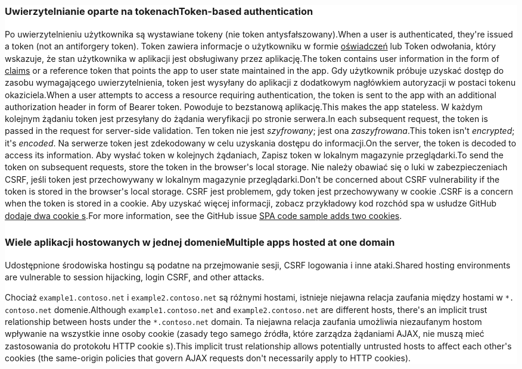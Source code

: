 ### <a name="token-based-authentication"></a><span data-ttu-id="95b6b-152">Uwierzytelnianie oparte na tokenach</span><span class="sxs-lookup"><span data-stu-id="95b6b-152">Token-based authentication</span></span>

<span data-ttu-id="95b6b-153">Po uwierzytelnieniu użytkownika są wystawiane tokeny (nie token antysfałszowany).</span><span class="sxs-lookup"><span data-stu-id="95b6b-153">When a user is authenticated, they're issued a token (not an antiforgery token).</span></span> <span data-ttu-id="95b6b-154">Token zawiera informacje o użytkowniku w formie [oświadczeń](/dotnet/framework/security/claims-based-identity-model) lub Token odwołania, który wskazuje, że stan użytkownika w aplikacji jest obsługiwany przez aplikację.</span><span class="sxs-lookup"><span data-stu-id="95b6b-154">The token contains user information in the form of [claims](/dotnet/framework/security/claims-based-identity-model) or a reference token that points the app to user state maintained in the app.</span></span> <span data-ttu-id="95b6b-155">Gdy użytkownik próbuje uzyskać dostęp do zasobu wymagającego uwierzytelnienia, token jest wysyłany do aplikacji z dodatkowym nagłówkiem autoryzacji w postaci tokenu okaziciela.</span><span class="sxs-lookup"><span data-stu-id="95b6b-155">When a user attempts to access a resource requiring authentication, the token is sent to the app with an additional authorization header in form of Bearer token.</span></span> <span data-ttu-id="95b6b-156">Powoduje to bezstanową aplikację.</span><span class="sxs-lookup"><span data-stu-id="95b6b-156">This makes the app stateless.</span></span> <span data-ttu-id="95b6b-157">W każdym kolejnym żądaniu token jest przesyłany do żądania weryfikacji po stronie serwera.</span><span class="sxs-lookup"><span data-stu-id="95b6b-157">In each subsequent request, the token is passed in the request for server-side validation.</span></span> <span data-ttu-id="95b6b-158">Ten token nie jest *szyfrowany*; jest ona *zaszyfrowana*.</span><span class="sxs-lookup"><span data-stu-id="95b6b-158">This token isn't *encrypted*; it's *encoded*.</span></span> <span data-ttu-id="95b6b-159">Na serwerze token jest zdekodowany w celu uzyskania dostępu do informacji.</span><span class="sxs-lookup"><span data-stu-id="95b6b-159">On the server, the token is decoded to access its information.</span></span> <span data-ttu-id="95b6b-160">Aby wysłać token w kolejnych żądaniach, Zapisz token w lokalnym magazynie przeglądarki.</span><span class="sxs-lookup"><span data-stu-id="95b6b-160">To send the token on subsequent requests, store the token in the browser's local storage.</span></span> <span data-ttu-id="95b6b-161">Nie należy obawiać się o luki w zabezpieczeniach CSRF, jeśli token jest przechowywany w lokalnym magazynie przeglądarki.</span><span class="sxs-lookup"><span data-stu-id="95b6b-161">Don't be concerned about CSRF vulnerability if the token is stored in the browser's local storage.</span></span> <span data-ttu-id="95b6b-162">CSRF jest problemem, gdy token jest przechowywany w cookie .</span><span class="sxs-lookup"><span data-stu-id="95b6b-162">CSRF is a concern when the token is stored in a cookie.</span></span> <span data-ttu-id="95b6b-163">Aby uzyskać więcej informacji, zobacz przykładowy kod rozchód spa w usłudze GitHub [dodaje dwa cookie s](https://github.com/dotnet/AspNetCore.Docs/issues/13369).</span><span class="sxs-lookup"><span data-stu-id="95b6b-163">For more information, see the GitHub issue [SPA code sample adds two cookies](https://github.com/dotnet/AspNetCore.Docs/issues/13369).</span></span>

### <a name="multiple-apps-hosted-at-one-domain"></a><span data-ttu-id="95b6b-164">Wiele aplikacji hostowanych w jednej domenie</span><span class="sxs-lookup"><span data-stu-id="95b6b-164">Multiple apps hosted at one domain</span></span>

<span data-ttu-id="95b6b-165">Udostępnione środowiska hostingu są podatne na przejmowanie sesji, CSRF logowania i inne ataki.</span><span class="sxs-lookup"><span data-stu-id="95b6b-165">Shared hosting environments are vulnerable to session hijacking, login CSRF, and other attacks.</span></span>

<span data-ttu-id="95b6b-166">Chociaż `example1.contoso.net` i `example2.contoso.net` są różnymi hostami, istnieje niejawna relacja zaufania między hostami w `*.contoso.net` domenie.</span><span class="sxs-lookup"><span data-stu-id="95b6b-166">Although `example1.contoso.net` and `example2.contoso.net` are different hosts, there's an implicit trust relationship between hosts under the `*.contoso.net` domain.</span></span> <span data-ttu-id="95b6b-167">Ta niejawna relacja zaufania umożliwia niezaufanym hostom wpływanie na wszystkie inne osoby cookie (zasady tego samego źródła, które zarządza żądaniami AJAX, nie muszą mieć zastosowania do protokołu HTTP cookie s).</span><span class="sxs-lookup"><span data-stu-id="95b6b-167">This implicit trust relationship allows potentially untrusted hosts to affect each other's cookies (the same-origin policies that govern AJAX requests don't necessarily apply to HTTP cookies).</span></span>
